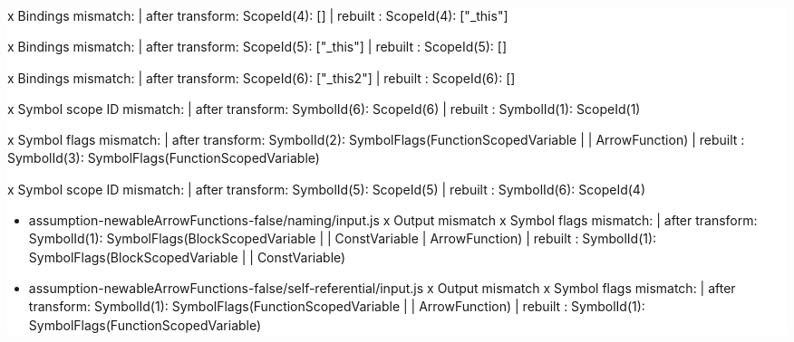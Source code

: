   x Bindings mismatch:
  | after transform: ScopeId(4): []
  | rebuilt        : ScopeId(4): ["_this"]

  x Bindings mismatch:
  | after transform: ScopeId(5): ["_this"]
  | rebuilt        : ScopeId(5): []

  x Bindings mismatch:
  | after transform: ScopeId(6): ["_this2"]
  | rebuilt        : ScopeId(6): []

  x Symbol scope ID mismatch:
  | after transform: SymbolId(6): ScopeId(6)
  | rebuilt        : SymbolId(1): ScopeId(1)

  x Symbol flags mismatch:
  | after transform: SymbolId(2): SymbolFlags(FunctionScopedVariable |
  | ArrowFunction)
  | rebuilt        : SymbolId(3): SymbolFlags(FunctionScopedVariable)

  x Symbol scope ID mismatch:
  | after transform: SymbolId(5): ScopeId(5)
  | rebuilt        : SymbolId(6): ScopeId(4)


* assumption-newableArrowFunctions-false/naming/input.js
  x Output mismatch
  x Symbol flags mismatch:
  | after transform: SymbolId(1): SymbolFlags(BlockScopedVariable |
  | ConstVariable | ArrowFunction)
  | rebuilt        : SymbolId(1): SymbolFlags(BlockScopedVariable |
  | ConstVariable)


* assumption-newableArrowFunctions-false/self-referential/input.js
  x Output mismatch
  x Symbol flags mismatch:
  | after transform: SymbolId(1): SymbolFlags(FunctionScopedVariable |
  | ArrowFunction)
  | rebuilt        : SymbolId(1): SymbolFlags(FunctionScopedVariable)
